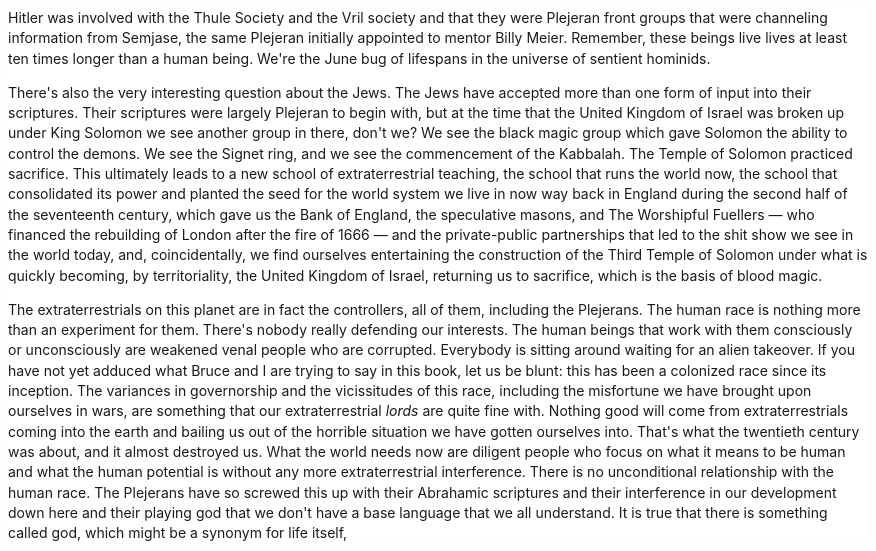 Hitler was involved with the Thule Society and the Vril society and that they were Plejeran front groups that were channeling information from Semjase,
the same Plejeran initially appointed to mentor Billy Meier.
Remember,
these beings live lives at least ten times longer than a human being.
We're the June bug of lifespans in the universe of sentient hominids.


There's also the very interesting question about the Jews.
The Jews have accepted more than one form of input into their scriptures.
Their scriptures were largely Plejeran to begin with,
but at the time that the United Kingdom of Israel was broken up under King Solomon we see another group in there,
don't we?
We see the black magic group which gave Solomon the ability to control the demons.
We see the Signet ring,
and we see the commencement of the Kabbalah.
The Temple of Solomon practiced sacrifice. 
This ultimately leads to a new school of extraterrestrial teaching,
the school that runs the world now,
the school that consolidated its power and planted the seed for the world system we live in now way back in England during the second half of the seventeenth century,
which gave us the Bank of England,
the speculative masons,
and The Worshipful Fuellers
&mdash;
who financed the rebuilding of London after the fire of 1666
&mdash;
and the private-public partnerships that led to the shit show we see in the world today,
and,
coincidentally,
we find ourselves entertaining the construction of the Third Temple of Solomon under what is quickly becoming,
by territoriality,
the United Kingdom of Israel,
returning us to sacrifice,
which is the basis of blood magic.



The extraterrestrials on this planet are in fact the controllers,
all of them,
including the Plejerans.
The human race is nothing more than an experiment for them.
There's nobody really defending our interests.
The human beings that work with them consciously or unconsciously are weakened venal people who are corrupted.
Everybody is sitting around waiting for an alien takeover.
If you have not yet adduced what Bruce and I are trying to say in this book,
let us be blunt:
this has been a colonized race since its inception.
The variances in governorship and the vicissitudes of this race,
including the misfortune we have brought upon ourselves in wars,
are something that our extraterrestrial *lords* are quite fine with.
Nothing good will come from extraterrestrials coming into the earth and bailing us out of the horrible situation we have gotten ourselves into.
That's what the twentieth century was about,
and it almost destroyed us.
What the world needs now are diligent people who focus on what it means to be human and what the human potential is without any more extraterrestrial interference.
There is no unconditional relationship with the human race.
The Plejerans have so screwed this up with their Abrahamic scriptures and their interference in our development down here and their playing god that we don't have a base language that we all understand.
It is true that there is something called god,
which might be a synonym for life itself,